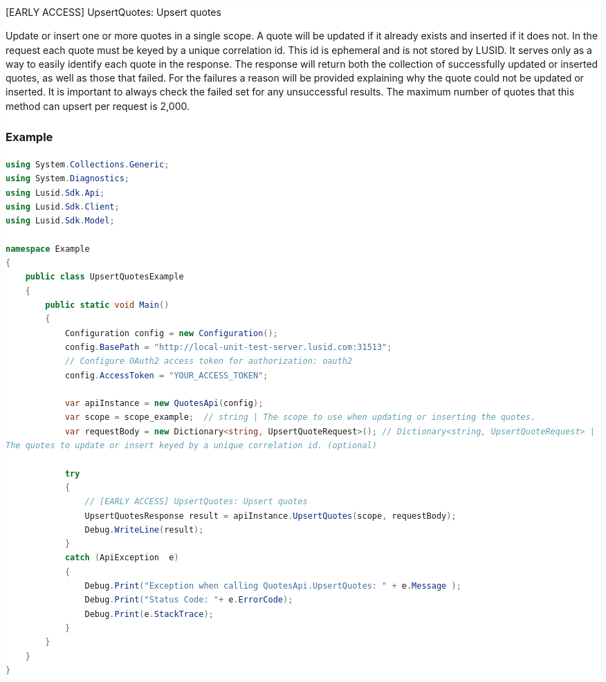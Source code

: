 [EARLY ACCESS] UpsertQuotes: Upsert quotes

Update or insert one or more quotes in a single scope. A quote will be updated if it already exists  and inserted if it does not.                In the request each quote must be keyed by a unique correlation id. This id is ephemeral and is not stored by LUSID.  It serves only as a way to easily identify each quote in the response.                The response will return both the collection of successfully updated or inserted quotes, as well as those that failed.  For the failures a reason will be provided explaining why the quote could not be updated or inserted.                It is important to always check the failed set for any unsuccessful results.  The maximum number of quotes that this method can upsert per request is 2,000.

### Example
```csharp
using System.Collections.Generic;
using System.Diagnostics;
using Lusid.Sdk.Api;
using Lusid.Sdk.Client;
using Lusid.Sdk.Model;

namespace Example
{
    public class UpsertQuotesExample
    {
        public static void Main()
        {
            Configuration config = new Configuration();
            config.BasePath = "http://local-unit-test-server.lusid.com:31513";
            // Configure OAuth2 access token for authorization: oauth2
            config.AccessToken = "YOUR_ACCESS_TOKEN";

            var apiInstance = new QuotesApi(config);
            var scope = scope_example;  // string | The scope to use when updating or inserting the quotes.
            var requestBody = new Dictionary<string, UpsertQuoteRequest>(); // Dictionary<string, UpsertQuoteRequest> | The quotes to update or insert keyed by a unique correlation id. (optional) 

            try
            {
                // [EARLY ACCESS] UpsertQuotes: Upsert quotes
                UpsertQuotesResponse result = apiInstance.UpsertQuotes(scope, requestBody);
                Debug.WriteLine(result);
            }
            catch (ApiException  e)
            {
                Debug.Print("Exception when calling QuotesApi.UpsertQuotes: " + e.Message );
                Debug.Print("Status Code: "+ e.ErrorCode);
                Debug.Print(e.StackTrace);
            }
        }
    }
}
```

